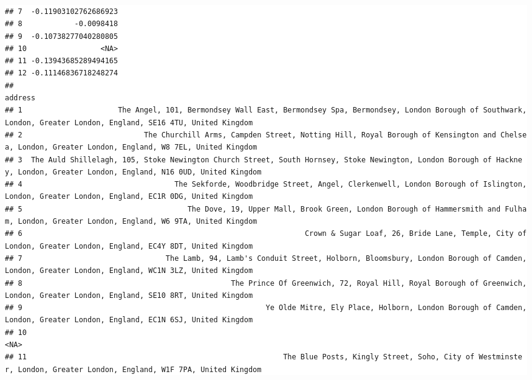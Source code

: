     ## 7  -0.11903102762686923
    ## 8            -0.0098418
    ## 9  -0.10738277040280805
    ## 10                 <NA>
    ## 11 -0.13943685289494165
    ## 12 -0.11146836718248274
    ##                                                                                                                                                                         address
    ## 1                      The Angel, 101, Bermondsey Wall East, Bermondsey Spa, Bermondsey, London Borough of Southwark, London, Greater London, England, SE16 4TU, United Kingdom
    ## 2                            The Churchill Arms, Campden Street, Notting Hill, Royal Borough of Kensington and Chelsea, London, Greater London, England, W8 7EL, United Kingdom
    ## 3  The Auld Shillelagh, 105, Stoke Newington Church Street, South Hornsey, Stoke Newington, London Borough of Hackney, London, Greater London, England, N16 0UD, United Kingdom
    ## 4                                   The Sekforde, Woodbridge Street, Angel, Clerkenwell, London Borough of Islington, London, Greater London, England, EC1R 0DG, United Kingdom
    ## 5                                      The Dove, 19, Upper Mall, Brook Green, London Borough of Hammersmith and Fulham, London, Greater London, England, W6 9TA, United Kingdom
    ## 6                                                                 Crown & Sugar Loaf, 26, Bride Lane, Temple, City of London, Greater London, England, EC4Y 8DT, United Kingdom
    ## 7                                 The Lamb, 94, Lamb's Conduit Street, Holborn, Bloomsbury, London Borough of Camden, London, Greater London, England, WC1N 3LZ, United Kingdom
    ## 8                                                The Prince Of Greenwich, 72, Royal Hill, Royal Borough of Greenwich, London, Greater London, England, SE10 8RT, United Kingdom
    ## 9                                                        Ye Olde Mitre, Ely Place, Holborn, London Borough of Camden, London, Greater London, England, EC1N 6SJ, United Kingdom
    ## 10                                                                                                                                                                         <NA>
    ## 11                                                           The Blue Posts, Kingly Street, Soho, City of Westminster, London, Greater London, England, W1F 7PA, United Kingdom